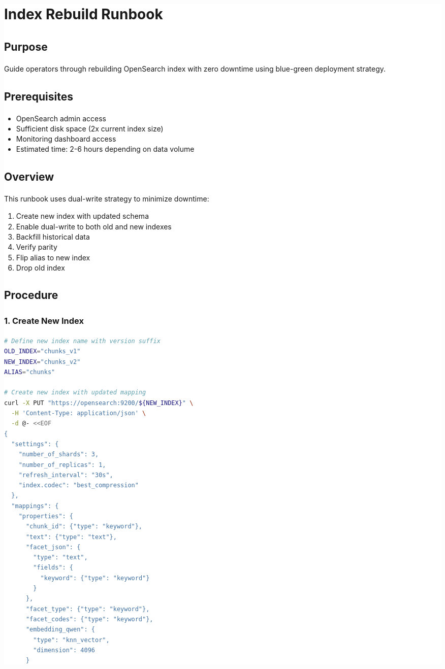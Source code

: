 # Index Rebuild Runbook

## Purpose

Guide operators through rebuilding OpenSearch index with zero downtime using blue-green deployment strategy.

## Prerequisites

- OpenSearch admin access
- Sufficient disk space (2x current index size)
- Monitoring dashboard access
- Estimated time: 2-6 hours depending on data volume

## Overview

This runbook uses dual-write strategy to minimize downtime:

1. Create new index with updated schema
2. Enable dual-write to both old and new indexes
3. Backfill historical data
4. Verify parity
5. Flip alias to new index
6. Drop old index

## Procedure

### 1. Create New Index

```bash
# Define new index name with version suffix
OLD_INDEX="chunks_v1"
NEW_INDEX="chunks_v2"
ALIAS="chunks"

# Create new index with updated mapping
curl -X PUT "https://opensearch:9200/${NEW_INDEX}" \
  -H 'Content-Type: application/json' \
  -d @- <<EOF
{
  "settings": {
    "number_of_shards": 3,
    "number_of_replicas": 1,
    "refresh_interval": "30s",
    "index.codec": "best_compression"
  },
  "mappings": {
    "properties": {
      "chunk_id": {"type": "keyword"},
      "text": {"type": "text"},
      "facet_json": {
        "type": "text",
        "fields": {
          "keyword": {"type": "keyword"}
        }
      },
      "facet_type": {"type": "keyword"},
      "facet_codes": {"type": "keyword"},
      "embedding_qwen": {
        "type": "knn_vector",
        "dimension": 4096
      }
```